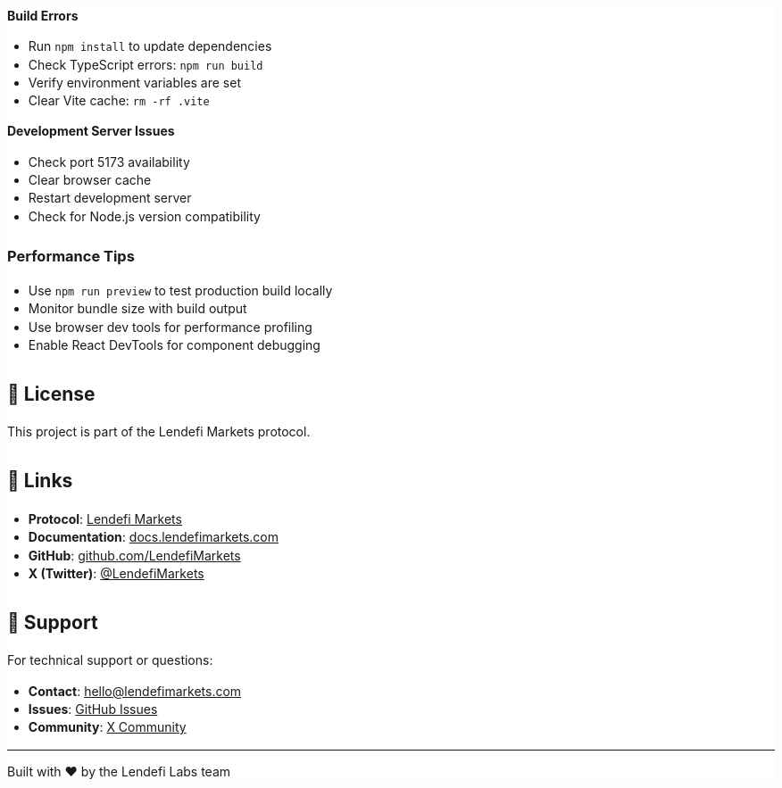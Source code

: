 **Build Errors**
- Run `npm install` to update dependencies
- Check TypeScript errors: `npm run build`
- Verify environment variables are set
- Clear Vite cache: `rm -rf .vite`

**Development Server Issues**
- Check port 5173 availability
- Clear browser cache
- Restart development server
- Check for Node.js version compatibility

### Performance Tips
- Use `npm run preview` to test production build locally
- Monitor bundle size with build output
- Use browser dev tools for performance profiling
- Enable React DevTools for component debugging

## 📄 License

This project is part of the Lendefi Markets protocol.

## 🔗 Links

- **Protocol**: [Lendefi Markets](https://lendefimarkets.com)
- **Documentation**: [docs.lendefimarkets.com](https://lendefimarkets.com/docs/)
- **GitHub**: [github.com/LendefiMarkets](https://github.com/LendefiMarkets)
- **X (Twitter)**: [@LendefiMarkets](https://x.com/LendefiMarkets)

## 📧 Support

For technical support or questions:
- **Contact**: [hello@lendefimarkets.com](mailto:hello@lendefimarkets.com)
- **Issues**: [GitHub Issues](https://github.com/LendefiMarkets/lendefi-markets/issues)
- **Community**: [X Community](https://x.com/LendefiMarkets)

---

Built with ❤️ by the Lendefi Labs team